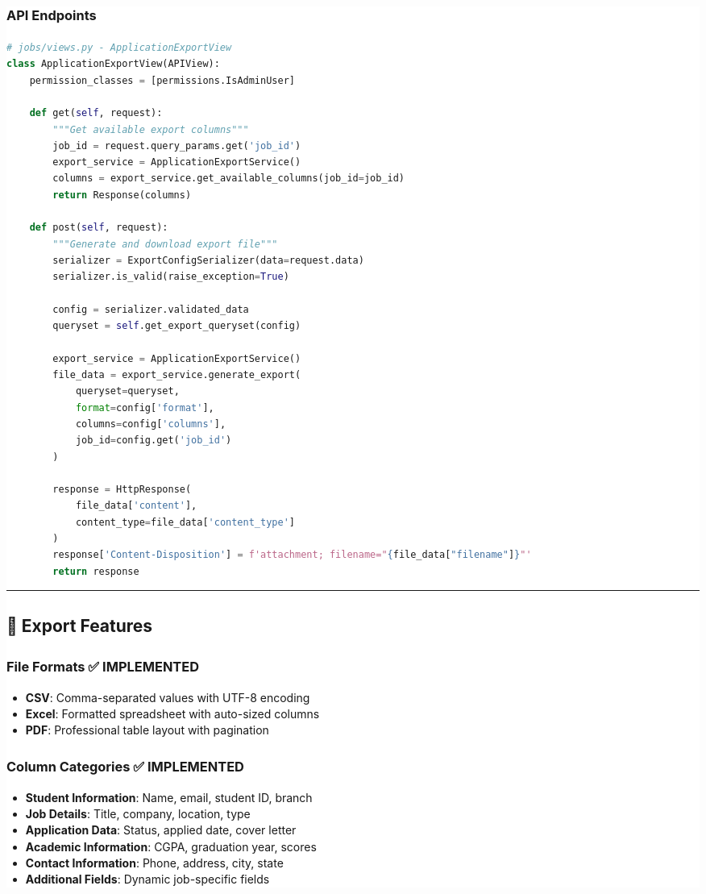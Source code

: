 ### API Endpoints
```python
# jobs/views.py - ApplicationExportView
class ApplicationExportView(APIView):
    permission_classes = [permissions.IsAdminUser]

    def get(self, request):
        """Get available export columns"""
        job_id = request.query_params.get('job_id')
        export_service = ApplicationExportService()
        columns = export_service.get_available_columns(job_id=job_id)
        return Response(columns)

    def post(self, request):
        """Generate and download export file"""
        serializer = ExportConfigSerializer(data=request.data)
        serializer.is_valid(raise_exception=True)
        
        config = serializer.validated_data
        queryset = self.get_export_queryset(config)
        
        export_service = ApplicationExportService()
        file_data = export_service.generate_export(
            queryset=queryset,
            format=config['format'],
            columns=config['columns'],
            job_id=config.get('job_id')
        )
        
        response = HttpResponse(
            file_data['content'],
            content_type=file_data['content_type']
        )
        response['Content-Disposition'] = f'attachment; filename="{file_data["filename"]}"'
        return response
```

---

## 🎨 Export Features

### File Formats ✅ IMPLEMENTED
- **CSV**: Comma-separated values with UTF-8 encoding
- **Excel**: Formatted spreadsheet with auto-sized columns
- **PDF**: Professional table layout with pagination

### Column Categories ✅ IMPLEMENTED
- **Student Information**: Name, email, student ID, branch
- **Job Details**: Title, company, location, type
- **Application Data**: Status, applied date, cover letter
- **Academic Information**: CGPA, graduation year, scores
- **Contact Information**: Phone, address, city, state
- **Additional Fields**: Dynamic job-specific fields
